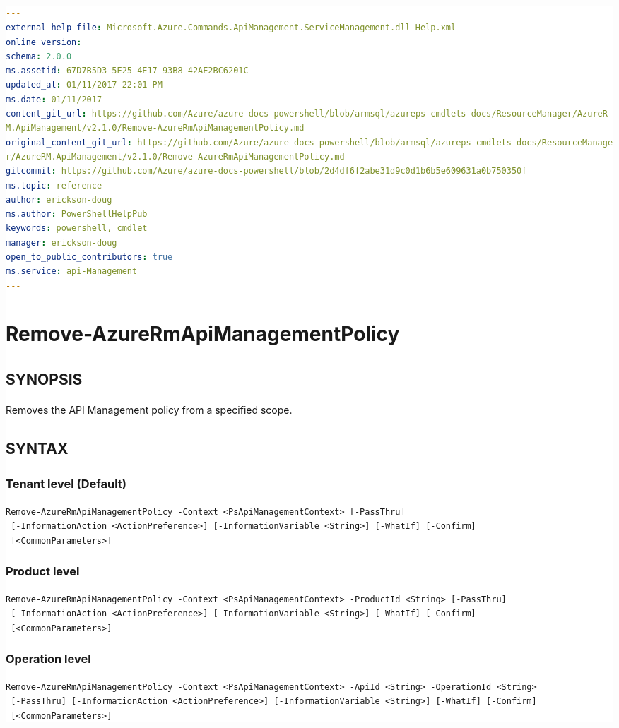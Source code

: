 ```yaml
---
external help file: Microsoft.Azure.Commands.ApiManagement.ServiceManagement.dll-Help.xml
online version:
schema: 2.0.0
ms.assetid: 67D7B5D3-5E25-4E17-93B8-42AE2BC6201C
updated_at: 01/11/2017 22:01 PM
ms.date: 01/11/2017
content_git_url: https://github.com/Azure/azure-docs-powershell/blob/armsql/azureps-cmdlets-docs/ResourceManager/AzureRM.ApiManagement/v2.1.0/Remove-AzureRmApiManagementPolicy.md
original_content_git_url: https://github.com/Azure/azure-docs-powershell/blob/armsql/azureps-cmdlets-docs/ResourceManager/AzureRM.ApiManagement/v2.1.0/Remove-AzureRmApiManagementPolicy.md
gitcommit: https://github.com/Azure/azure-docs-powershell/blob/2d4df6f2abe31d9c0d1b6b5e609631a0b750350f
ms.topic: reference
author: erickson-doug
ms.author: PowerShellHelpPub
keywords: powershell, cmdlet
manager: erickson-doug
open_to_public_contributors: true
ms.service: api-Management
---
```


# Remove-AzureRmApiManagementPolicy

## SYNOPSIS
Removes the API Management policy from a specified scope.

## SYNTAX

### Tenant level (Default)
```
Remove-AzureRmApiManagementPolicy -Context <PsApiManagementContext> [-PassThru]
 [-InformationAction <ActionPreference>] [-InformationVariable <String>] [-WhatIf] [-Confirm]
 [<CommonParameters>]
```

### Product level
```
Remove-AzureRmApiManagementPolicy -Context <PsApiManagementContext> -ProductId <String> [-PassThru]
 [-InformationAction <ActionPreference>] [-InformationVariable <String>] [-WhatIf] [-Confirm]
 [<CommonParameters>]
```

### Operation level
```
Remove-AzureRmApiManagementPolicy -Context <PsApiManagementContext> -ApiId <String> -OperationId <String>
 [-PassThru] [-InformationAction <ActionPreference>] [-InformationVariable <String>] [-WhatIf] [-Confirm]
 [<CommonParameters>]
```
